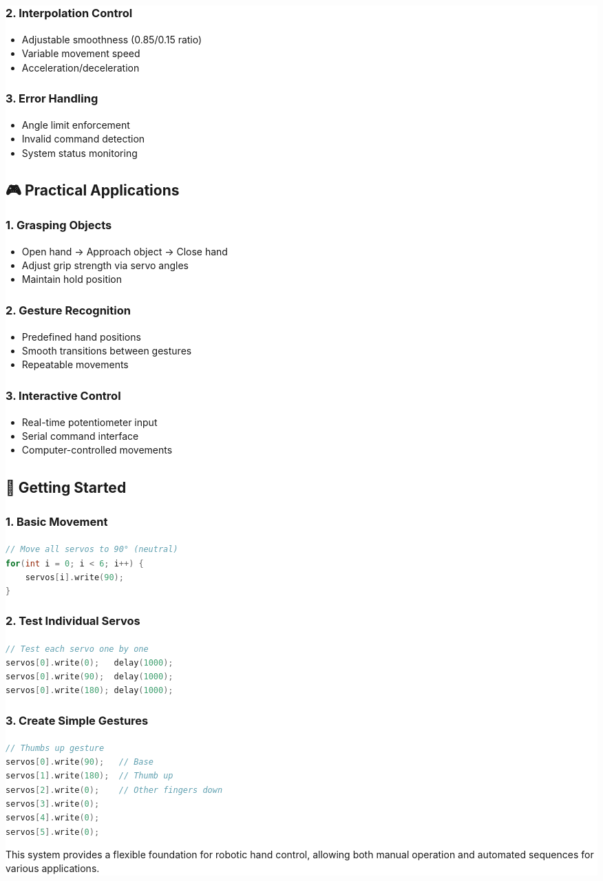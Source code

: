 ### 2. **Interpolation Control**
- Adjustable smoothness (0.85/0.15 ratio)
- Variable movement speed
- Acceleration/deceleration

### 3. **Error Handling**
- Angle limit enforcement
- Invalid command detection
- System status monitoring

## 🎮 Practical Applications

### 1. **Grasping Objects**
- Open hand → Approach object → Close hand
- Adjust grip strength via servo angles
- Maintain hold position

### 2. **Gesture Recognition**
- Predefined hand positions
- Smooth transitions between gestures
- Repeatable movements

### 3. **Interactive Control**
- Real-time potentiometer input
- Serial command interface
- Computer-controlled movements

## 🚀 Getting Started

### 1. **Basic Movement**
```cpp
// Move all servos to 90° (neutral)
for(int i = 0; i < 6; i++) {
    servos[i].write(90);
}
```

### 2. **Test Individual Servos**
```cpp
// Test each servo one by one
servos[0].write(0);   delay(1000);
servos[0].write(90);  delay(1000);
servos[0].write(180); delay(1000);
```

### 3. **Create Simple Gestures**
```cpp
// Thumbs up gesture
servos[0].write(90);   // Base
servos[1].write(180);  // Thumb up
servos[2].write(0);    // Other fingers down
servos[3].write(0);
servos[4].write(0);
servos[5].write(0);
```

This system provides a flexible foundation for robotic hand control, allowing both manual operation and automated sequences for various applications.

